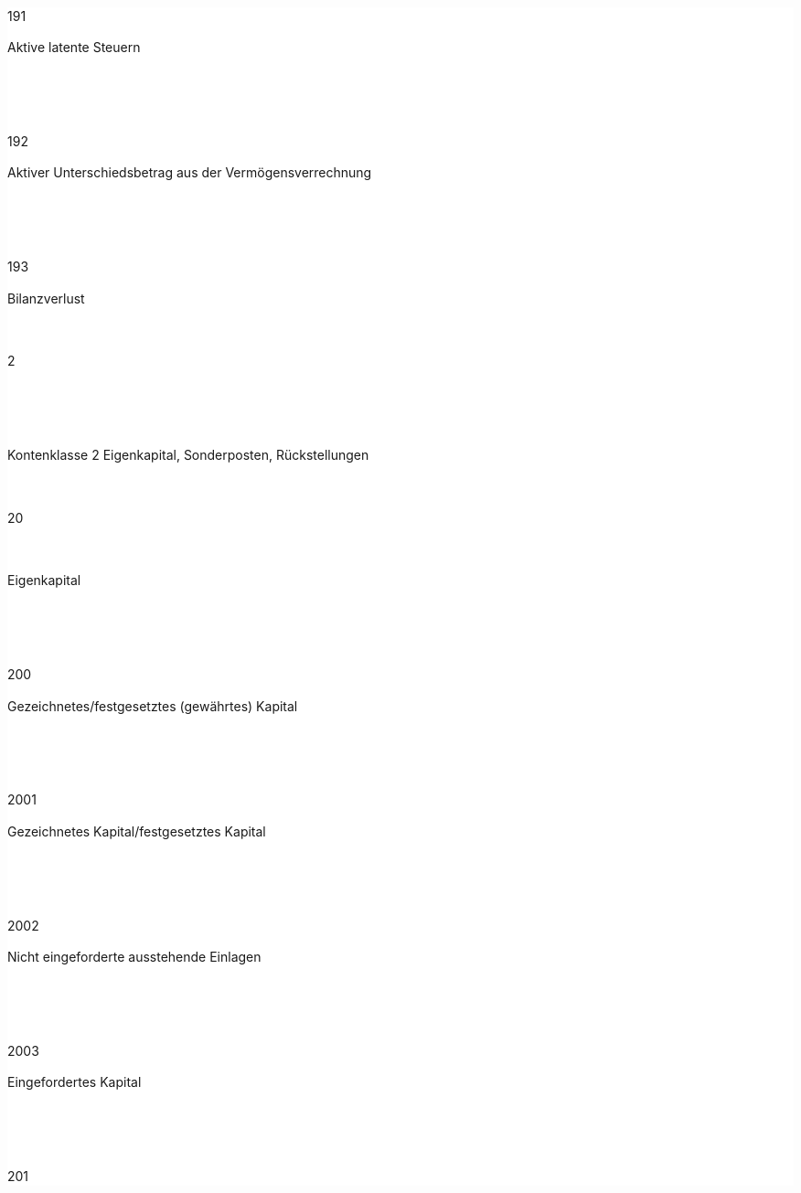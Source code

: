 
191 

Aktive latente Steuern

 

 

192 

Aktiver Unterschiedsbetrag aus der Vermögensverrechnung

 

 

193 

Bilanzverlust

 

2

 

 

Kontenklasse 2 Eigenkapital, Sonderposten, Rückstellungen

 

20

 

Eigenkapital

 

 

200

Gezeichnetes/festgesetztes (gewährtes) Kapital

 

 

2001

Gezeichnetes Kapital/festgesetztes Kapital

 

 

2002

Nicht eingeforderte ausstehende Einlagen

 

 

2003

Eingefordertes Kapital

 

 

201
